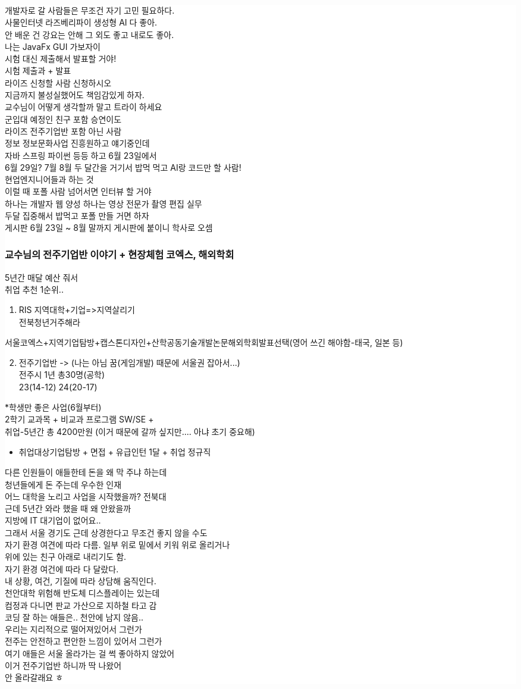 개발자로 갈 사람들은 무조건 자기 고민 필요하다.  
사물인터넷 라즈베리파이 생성형 AI 다 좋아.  
안 배운 건 강요는 안해 그 외도 좋고 내로도 좋아.  
나는 JavaFx GUI 가보자이  
시험 대신 제출해서 발표할 거야!  
시험 제출과 + 발표  
라이즈 신청할 사람 신청하시오  
지금까지 불성실했어도 책임감있게 하자.  
교수님이 어떻게 생각할까 말고 트라이 하세요  
군입대 예정인 친구 포함 승연이도  
라이즈 전주기업반 포함 아닌 사람  
정보 정보문화사업 진흥원하고 얘기중인데  
자바 스프링 파이썬 등등 하고 6월 23일에서  
6월 29일? 7월 8월 두 달간을 거기서 밥먹 먹고 
AI랑 코드만 할 사람!  
현업엔지니어들과 하는 것  
이럴 때 포폴 사람 넘어서면 인터뷰 할 거야  
하나는 개발자 웹 양성 하나는 영상 전문가 촬영 편집 실무  
두달 집중해서 밥먹고 포폴 만들 거면 하자  
게시판 6월 23일 ~ 8월 말까지 게시판에 붙이니 학사로 오셈  
  


  
### 교수님의 전주기업반 이야기 + 현장체험 코엑스, 해외학회 

5년간 매달 예산 줘서  
취업 추천 1순위..  
  
1. RIS 지역대학+기업=>지역살리기  
전북청년거주해라  
  
서울코엑스+지역기업탐방+캡스톤디자인+산학공동기술개발논문해외학회발표선택(영어 쓰긴 해야함-태국, 일본 등)  
  
2. 전주기업반 -> (나는 아님 꿈(게임개발) 때문에 서울권 잡아서...)  
전주시 1년 총30명(공학)  
23(14-12) 24(20-17)  
  
*학생만 좋은 사업(6월부터)  
2학기 교과목 + 비교과 프로그램 SW/SE +  
취업-5년간 총 4200만원 (이거 때문에 갈까 싶지만.... 아냐 초기 중요해)  
+ 취업대상기업탐방 + 면접 + 유급인턴 1달 + 취업 정규직  
  
다른 인원들이 애들한테 돈을 왜 막 주냐 하는데  
청년들에게 돈 주는데 우수한 인재  
어느 대학을 노리고 사업을 시작했을까? 전북대  
근데 5년간 와라 했을 때 왜 안왔을까  
지방에 IT 대기업이 없어요..  
그래서 서울 경기도 근데 상경한다고 무조건 좋지 않을 수도    
자기 환경 여견에 따라 다름. 일부 위로 밑에서 키워 위로 올리거나  
위에 있는 친구 아래로 내리기도 함.  
자기 환경 여건에 따라 다 달랐다.  
내 상황, 여건, 기질에 따라 상담해 움직인다.  
천안대학 위험해 반도체 디스플레이는 있는데  
컴정과 다니면 판교 가산으로 지하철 타고 감  
코딩 잘 하는 애들은.. 천안에 남지 않음..  
우리는 지리적으로 떨어져있어서 그런가  
전주는 안전하고 편안한 느낌이 있어서 그런가  
여기 애들은 서울 올라가는 걸 썩 좋아하지 않았어  
이거 전주기업반 하니까 딱 나왔어  
안 올라갈래요 ㅎ  
  